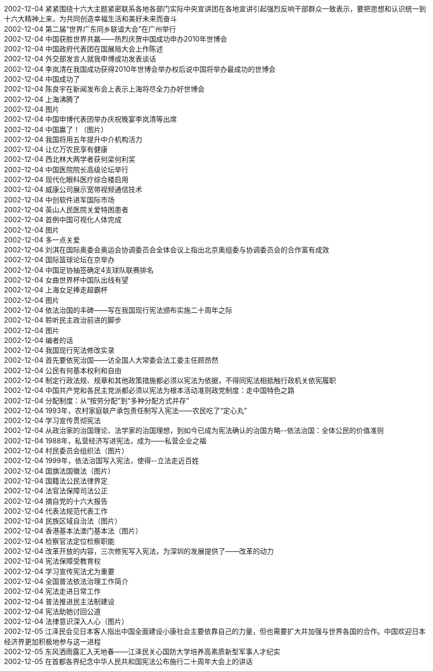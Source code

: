 2002-12-04 紧紧围绕十六大主题紧密联系各地各部门实际中央宣讲团在各地宣讲引起强烈反响干部群众一致表示，要把思想和认识统一到十六大精神上来，为共同创造幸福生活和美好未来而奋斗  
2002-12-04 第二届“世界广东同乡联谊大会”在广州举行  
2002-12-04 中国获胜世界共赢——热烈庆贺中国成功申办2010年世博会  
2002-12-04 中国政府代表团在国展局大会上作陈述  
2002-12-04 外交部发言人就我申博成功发表谈话  
2002-12-04 李岚清在我国成功获得2010年世博会举办权后说中国将举办最成功的世博会  
2002-12-04 中国成功了  
2002-12-04 陈良宇在新闻发布会上表示上海将尽全力办好世博会  
2002-12-04 上海沸腾了  
2002-12-04 图片  
2002-12-04 中国申博代表团举办庆祝晚宴李岚清等出席  
2002-12-04 中国赢了！（图片）  
2002-12-04 我国将用五年提升中介机构活力  
2002-12-04 让亿万农民享有健康  
2002-12-04 西北林大两学者获何梁何利奖  
2002-12-04 中国医院院长高级论坛举行  
2002-12-04 现代化眼科医疗综合楼启用  
2002-12-04 威康公司展示宽带视频通信技术  
2002-12-04 中创软件进军国际市场  
2002-12-04 英山人民医院关爱特困患者  
2002-12-04 首例中国可视化人体完成  
2002-12-04 图片  
2002-12-04 多一点关爱  
2002-12-04 刘淇在国际奥委会奥运会协调委员会全体会议上指出北京奥组委与协调委员会的合作富有成效  
2002-12-04 国际篮球论坛在京举办  
2002-12-04 中国足协抽签确定4支球队联赛排名  
2002-12-04 女曲世界杯中国队出线有望  
2002-12-04 上海女足捧走超霸杯  
2002-12-04 图片  
2002-12-04 依法治国的丰碑——写在我国现行宪法颁布实施二十周年之际  
2002-12-04 聆听民主政治前进的脚步  
2002-12-04 图片  
2002-12-04 编者的话  
2002-12-04 我国现行宪法修改实录  
2002-12-04 首先要依宪治国——访全国人大常委会法工委主任顾昂然  
2002-12-04 公民有何基本权利和自由  
2002-12-04 制定行政法规、规章和其他政策措施都必须以宪法为依据，不得同宪法相抵触行政机关依宪履职  
2002-12-04 中国共产党和各民主党派都必须以宪法为根本活动准则政党制度：走中国特色之路  
2002-12-04 分配制度：从“按劳分配”到“多种分配方式并存”  
2002-12-04 1993年，农村家庭联产承包责任制写入宪法——农民吃了“定心丸”  
2002-12-04 学习宣传贯彻宪法  
2002-12-04 从政治家的治国理论、法学家的治国理想，到如今已成为宪法确认的治国方略--依法治国：全体公民的价值准则  
2002-12-04 1988年，私营经济写进宪法，成为——私营企业之福  
2002-12-04 村民委员会组织法（图片）  
2002-12-04 1999年，依法治国写入宪法，使得--立法走近百姓  
2002-12-04 国旗法国徽法（图片）  
2002-12-04 国籍法公民法律界定  
2002-12-04 法官法保障司法公正  
2002-12-04 摘自党的十六大报告  
2002-12-04 代表法规范代表工作  
2002-12-04 民族区域自治法（图片）  
2002-12-04 香港基本法澳门基本法（图片）  
2002-12-04 检察官法定位检察职能  
2002-12-04 改革开放的内容，三次修宪写入宪法，为深圳的发展提供了——改革的动力  
2002-12-04 宪法保障受教育权  
2002-12-04 学习宣传宪法尤为重要  
2002-12-04 全国普法依法治理工作简介  
2002-12-04 宪法走进日常工作  
2002-12-04 普法推进民主法制建设  
2002-12-04 宪法助她讨回公道  
2002-12-04 法律意识深入人心（图片）  
2002-12-05 江泽民会见日本客人指出中国全面建设小康社会主要依靠自己的力量，但也需要扩大并加强与世界各国的合作。中国欢迎日本经济界更加积极地参与这一进程  
2002-12-05 东风洒雨露汇入天地春——江泽民关心国防大学培养高素质新型军事人才纪实  
2002-12-05 在首都各界纪念中华人民共和国宪法公布施行二十周年大会上的讲话  